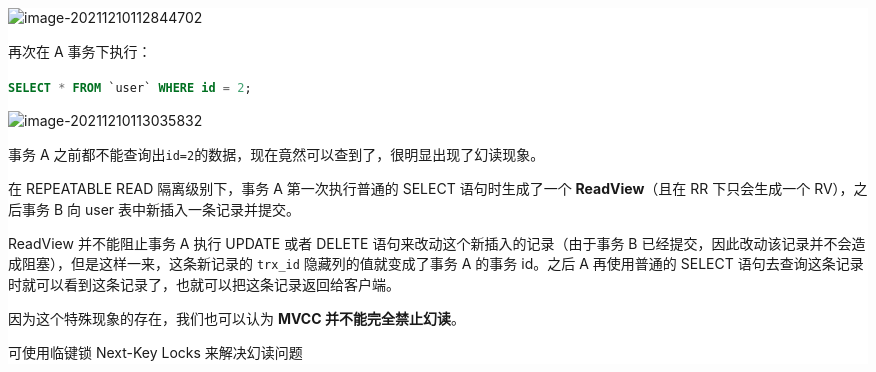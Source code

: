 ![image-20211210112844702](https://pict-picgo.oss-cn-hangzhou.aliyuncs.com/picture3/202208211450632.webp)

再次在 A 事务下执行：

```sql
SELECT * FROM `user` WHERE id = 2;
```

![image-20211210113035832](https://pict-picgo.oss-cn-hangzhou.aliyuncs.com/picture3/202208211450005.webp)

事务 A 之前都不能查询出`id=2`的数据，现在竟然可以查到了，很明显出现了幻读现象。

在 REPEATABLE READ 隔离级别下，事务 A 第一次执行普通的 SELECT 语句时生成了一个 **ReadView**（且在 RR 下只会生成一个 RV），之后事务 B 向 user 表中新插入一条记录并提交。

ReadView 并不能阻止事务 A 执行 UPDATE 或者 DELETE 语句来改动这个新插入的记录（由于事务 B 已经提交，因此改动该记录并不会造成阻塞），但是这样一来，这条新记录的 `trx_id` 隐藏列的值就变成了事务 A 的事务 id。之后 A 再使用普通的 SELECT 语句去查询这条记录时就可以看到这条记录了，也就可以把这条记录返回给客户端。

因为这个特殊现象的存在，我们也可以认为 **MVCC 并不能完全禁止幻读**。

可使用临键锁 Next-Key Locks 来解决幻读问题
